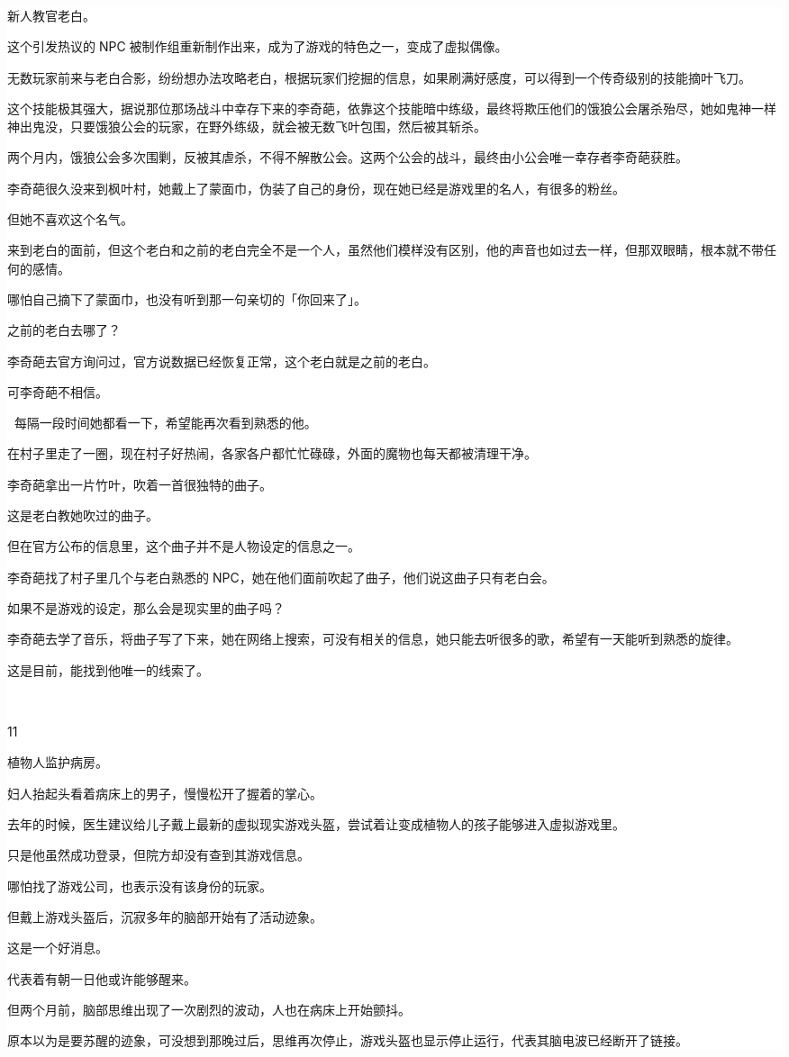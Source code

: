 新人教官老白。

这个引发热议的 NPC 被制作组重新制作出来，成为了游戏的特色之一，变成了虚拟偶像。

无数玩家前来与老白合影，纷纷想办法攻略老白，根据玩家们挖掘的信息，如果刷满好感度，可以得到一个传奇级别的技能摘叶飞刀。

这个技能极其强大，据说那位那场战斗中幸存下来的李奇葩，依靠这个技能暗中练级，最终将欺压他们的饿狼公会屠杀殆尽，她如鬼神一样神出鬼没，只要饿狼公会的玩家，在野外练级，就会被无数飞叶包围，然后被其斩杀。

两个月内，饿狼公会多次围剿，反被其虐杀，不得不解散公会。这两个公会的战斗，最终由小公会唯一幸存者李奇葩获胜。

李奇葩很久没来到枫叶村，她戴上了蒙面巾，伪装了自己的身份，现在她已经是游戏里的名人，有很多的粉丝。

但她不喜欢这个名气。

来到老白的面前，但这个老白和之前的老白完全不是一个人，虽然他们模样没有区别，他的声音也如过去一样，但那双眼睛，根本就不带任何的感情。

哪怕自己摘下了蒙面巾，也没有听到那一句亲切的「你回来了」。

之前的老白去哪了？

李奇葩去官方询问过，官方说数据已经恢复正常，这个老白就是之前的老白。

可李奇葩不相信。

  每隔一段时间她都看一下，希望能再次看到熟悉的他。

在村子里走了一圈，现在村子好热闹，各家各户都忙忙碌碌，外面的魔物也每天都被清理干净。

李奇葩拿出一片竹叶，吹着一首很独特的曲子。

这是老白教她吹过的曲子。

但在官方公布的信息里，这个曲子并不是人物设定的信息之一。

李奇葩找了村子里几个与老白熟悉的 NPC，她在他们面前吹起了曲子，他们说这曲子只有老白会。

如果不是游戏的设定，那么会是现实里的曲子吗？

李奇葩去学了音乐，将曲子写了下来，她在网络上搜索，可没有相关的信息，她只能去听很多的歌，希望有一天能听到熟悉的旋律。

这是目前，能找到他唯一的线索了。

 

11

植物人监护病房。

妇人抬起头看着病床上的男子，慢慢松开了握着的掌心。

去年的时候，医生建议给儿子戴上最新的虚拟现实游戏头盔，尝试着让变成植物人的孩子能够进入虚拟游戏里。

只是他虽然成功登录，但院方却没有查到其游戏信息。

哪怕找了游戏公司，也表示没有该身份的玩家。

但戴上游戏头盔后，沉寂多年的脑部开始有了活动迹象。

这是一个好消息。

代表着有朝一日他或许能够醒来。

但两个月前，脑部思维出现了一次剧烈的波动，人也在病床上开始颤抖。

原本以为是要苏醒的迹象，可没想到那晚过后，思维再次停止，游戏头盔也显示停止运行，代表其脑电波已经断开了链接。
